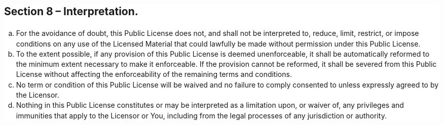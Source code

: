 ## Section 8 – Interpretation.

<ol type="a">
  <li>For the avoidance of doubt, this Public License does not, and shall not be interpreted to, reduce, limit, restrict, or impose conditions on any use of the Licensed Material that could lawfully be made without permission under this Public License.</li>
  <li>To the extent possible, if any provision of this Public License is deemed unenforceable, it shall be automatically reformed to the minimum extent necessary to make it enforceable. If the provision cannot be reformed, it shall be severed from this Public License without affecting the enforceability of the remaining terms and conditions.</li>
  <li>No term or condition of this Public License will be waived and no failure to comply consented to unless expressly agreed to by the Licensor.</li>
  <li>Nothing in this Public License constitutes or may be interpreted as a limitation upon, or waiver of, any privileges and immunities that apply to the Licensor or You, including from the legal processes of any jurisdiction or authority.</li>
</ol>
